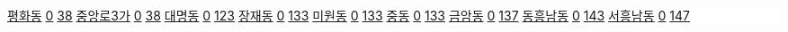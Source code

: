 
  <tr class="item">
    <td><a href="4513012500.html">평화동</a></td>
    <td><a href="4513012500.html">0</a></td>
    <td><a href="4513012500.html">38</a></td>
  </tr>
    

  <tr class="item">
    <td><a href="4513012600.html">중앙로3가</a></td>
    <td><a href="4513012600.html">0</a></td>
    <td><a href="4513012600.html">38</a></td>
  </tr>
    

  <tr class="item">
    <td><a href="4513012700.html">대명동</a></td>
    <td><a href="4513012700.html">0</a></td>
    <td><a href="4513012700.html">123</a></td>
  </tr>
    

  <tr class="item">
    <td><a href="4513012800.html">장재동</a></td>
    <td><a href="4513012800.html">0</a></td>
    <td><a href="4513012800.html">133</a></td>
  </tr>
    

  <tr class="item">
    <td><a href="4513012900.html">미원동</a></td>
    <td><a href="4513012900.html">0</a></td>
    <td><a href="4513012900.html">133</a></td>
  </tr>
    

  <tr class="item">
    <td><a href="4513013000.html">중동</a></td>
    <td><a href="4513013000.html">0</a></td>
    <td><a href="4513013000.html">133</a></td>
  </tr>
    

  <tr class="item">
    <td><a href="4513013100.html">금암동</a></td>
    <td><a href="4513013100.html">0</a></td>
    <td><a href="4513013100.html">137</a></td>
  </tr>
    

  <tr class="item">
    <td><a href="4513013200.html">동흥남동</a></td>
    <td><a href="4513013200.html">0</a></td>
    <td><a href="4513013200.html">143</a></td>
  </tr>
    

  <tr class="item">
    <td><a href="4513013300.html">서흥남동</a></td>
    <td><a href="4513013300.html">0</a></td>
    <td><a href="4513013300.html">147</a></td>
  </tr>
    